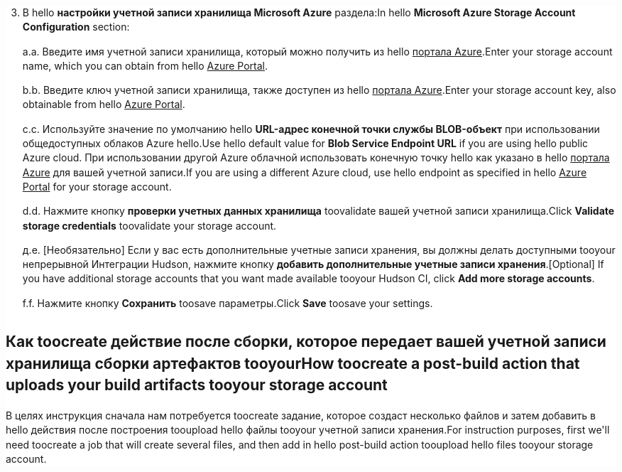 3. <span data-ttu-id="4c6a4-152">В hello **настройки учетной записи хранилища Microsoft Azure** раздела:</span><span class="sxs-lookup"><span data-stu-id="4c6a4-152">In hello **Microsoft Azure Storage Account Configuration** section:</span></span>
   
    <span data-ttu-id="4c6a4-153">а.</span><span class="sxs-lookup"><span data-stu-id="4c6a4-153">a.</span></span> <span data-ttu-id="4c6a4-154">Введите имя учетной записи хранилища, который можно получить из hello [портала Azure](https://portal.azure.com).</span><span class="sxs-lookup"><span data-stu-id="4c6a4-154">Enter your storage account name, which you can obtain from hello [Azure Portal](https://portal.azure.com).</span></span>
   
    <span data-ttu-id="4c6a4-155">b.</span><span class="sxs-lookup"><span data-stu-id="4c6a4-155">b.</span></span> <span data-ttu-id="4c6a4-156">Введите ключ учетной записи хранилища, также доступен из hello [портала Azure](https://portal.azure.com).</span><span class="sxs-lookup"><span data-stu-id="4c6a4-156">Enter your storage account key, also obtainable from hello [Azure Portal](https://portal.azure.com).</span></span>
   
    <span data-ttu-id="4c6a4-157">c.</span><span class="sxs-lookup"><span data-stu-id="4c6a4-157">c.</span></span> <span data-ttu-id="4c6a4-158">Используйте значение по умолчанию hello **URL-адрес конечной точки службы BLOB-объект** при использовании общедоступных облаков Azure hello.</span><span class="sxs-lookup"><span data-stu-id="4c6a4-158">Use hello default value for **Blob Service Endpoint URL** if you are using hello public Azure cloud.</span></span> <span data-ttu-id="4c6a4-159">При использовании другой Azure облачной использовать конечную точку hello как указано в hello [портала Azure](https://portal.azure.com) для вашей учетной записи.</span><span class="sxs-lookup"><span data-stu-id="4c6a4-159">If you are using a different Azure cloud, use hello endpoint as specified in hello [Azure Portal](https://portal.azure.com) for your storage account.</span></span>
   
    <span data-ttu-id="4c6a4-160">d.</span><span class="sxs-lookup"><span data-stu-id="4c6a4-160">d.</span></span> <span data-ttu-id="4c6a4-161">Нажмите кнопку **проверки учетных данных хранилища** toovalidate вашей учетной записи хранилища.</span><span class="sxs-lookup"><span data-stu-id="4c6a4-161">Click **Validate storage credentials** toovalidate your storage account.</span></span>
   
    <span data-ttu-id="4c6a4-162">д.</span><span class="sxs-lookup"><span data-stu-id="4c6a4-162">e.</span></span> <span data-ttu-id="4c6a4-163">[Необязательно] Если у вас есть дополнительные учетные записи хранения, вы должны делать доступными tooyour непрерывной Интеграции Hudson, нажмите кнопку **добавить дополнительные учетные записи хранения**.</span><span class="sxs-lookup"><span data-stu-id="4c6a4-163">[Optional] If you have additional storage accounts that you want made available tooyour Hudson CI, click **Add more storage accounts**.</span></span>
   
    <span data-ttu-id="4c6a4-164">f.</span><span class="sxs-lookup"><span data-stu-id="4c6a4-164">f.</span></span> <span data-ttu-id="4c6a4-165">Нажмите кнопку **Сохранить** toosave параметры.</span><span class="sxs-lookup"><span data-stu-id="4c6a4-165">Click **Save** toosave your settings.</span></span>

## <a name="how-toocreate-a-post-build-action-that-uploads-your-build-artifacts-tooyour-storage-account"></a><span data-ttu-id="4c6a4-166">Как toocreate действие после сборки, которое передает вашей учетной записи хранилища сборки артефактов tooyour</span><span class="sxs-lookup"><span data-stu-id="4c6a4-166">How toocreate a post-build action that uploads your build artifacts tooyour storage account</span></span>
<span data-ttu-id="4c6a4-167">В целях инструкция сначала нам потребуется toocreate задание, которое создаст несколько файлов и затем добавить в hello действия после построения tooupload hello файлы tooyour учетной записи хранения.</span><span class="sxs-lookup"><span data-stu-id="4c6a4-167">For instruction purposes, first we'll need toocreate a job that will create several files, and then add in hello post-build action tooupload hello files tooyour storage account.</span></span>
